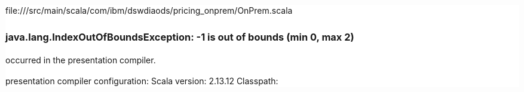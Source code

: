 file://<WORKSPACE>/src/main/scala/com/ibm/dswdiaods/pricing_onprem/OnPrem.scala
### java.lang.IndexOutOfBoundsException: -1 is out of bounds (min 0, max 2)

occurred in the presentation compiler.

presentation compiler configuration:
Scala version: 2.13.12
Classpath: